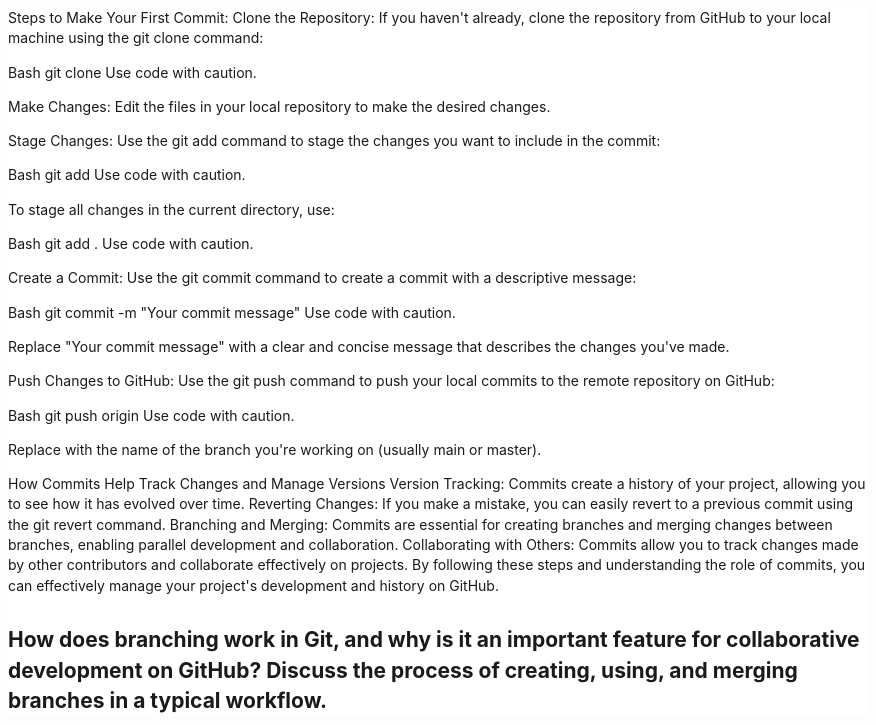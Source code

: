 Steps to Make Your First Commit:
Clone the Repository: If you haven't already, clone the repository from GitHub to your local machine using the git clone command:

Bash
git clone <repository-url>
Use code with caution.

Make Changes: Edit the files in your local repository to make the desired changes.

Stage Changes: Use the git add command to stage the changes you want to include in the commit:

Bash
git add <file-name>
Use code with caution.

To stage all changes in the current directory, use:

Bash
git add .
Use code with caution.

Create a Commit: Use the git commit command to create a commit with a descriptive message:

Bash
git commit -m "Your commit message"
Use code with caution.

Replace "Your commit message" with a clear and concise message that describes the changes you've made.

Push Changes to GitHub: Use the git push command to push your local commits to the remote repository on GitHub:

Bash
git push origin <branch-name>
Use code with caution.

Replace <branch-name> with the name of the branch you're working on (usually main or master).

How Commits Help Track Changes and Manage Versions
Version Tracking: Commits create a history of your project, allowing you to see how it has evolved over time.
Reverting Changes: If you make a mistake, you can easily revert to a previous commit using the git revert command.
Branching and Merging: Commits are essential for creating branches and merging changes between branches, enabling parallel development and collaboration.
Collaborating with Others: Commits allow you to track changes made by other contributors and collaborate effectively on projects.
By following these steps and understanding the role of commits, you can effectively manage your project's development and history on GitHub.

## How does branching work in Git, and why is it an important feature for collaborative development on GitHub? Discuss the process of creating, using, and merging branches in a typical workflow.
